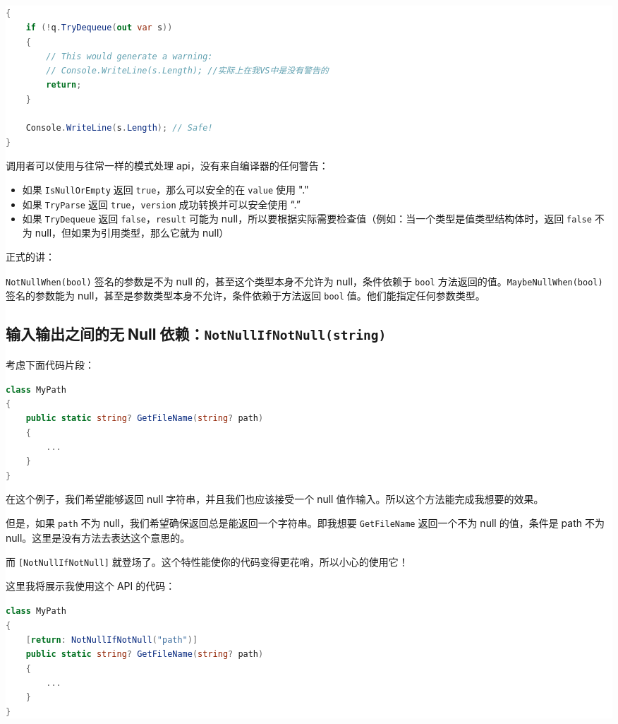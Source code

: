 ```c#
{
    if (!q.TryDequeue(out var s))
    {
        // This would generate a warning:
        // Console.WriteLine(s.Length);	//实际上在我VS中是没有警告的
        return;
    }

    Console.WriteLine(s.Length); // Safe!
}
```

调用者可以使用与往常一样的模式处理 api，没有来自编译器的任何警告：

- 如果 `IsNullOrEmpty` 返回 `true`，那么可以安全的在 `value` 使用 "." 
- 如果 `TryParse` 返回 `true`，`version` 成功转换并可以安全使用 “.”
- 如果 `TryDequeue` 返回 `false`，`result` 可能为 null，所以要根据实际需要检查值（例如：当一个类型是值类型结构体时，返回 `false` 不为 null，但如果为引用类型，那么它就为 null）

正式的讲：

`NotNullWhen(bool)` 签名的参数是不为 null 的，甚至这个类型本身不允许为 null，条件依赖于 `bool` 方法返回的值。`MaybeNullWhen(bool)` 签名的参数能为 null，甚至是参数类型本身不允许，条件依赖于方法返回 `bool` 值。他们能指定任何参数类型。

## 输入输出之间的无 Null 依赖：`NotNullIfNotNull(string)`

考虑下面代码片段：

```c#
class MyPath
{
    public static string? GetFileName(string? path)
    {
        ...
    }
}
```

在这个例子，我们希望能够返回 null 字符串，并且我们也应该接受一个 null 值作输入。所以这个方法能完成我想要的效果。

但是，如果 `path` 不为 null，我们希望确保返回总是能返回一个字符串。即我想要 `GetFileName` 返回一个不为 null 的值，条件是 path 不为 null。这里是没有方法去表达这个意思的。

而 `[NotNullIfNotNull]` 就登场了。这个特性能使你的代码变得更花哨，所以小心的使用它！

这里我将展示我使用这个 API 的代码：

```c#
class MyPath
{
    [return: NotNullIfNotNull("path")]
    public static string? GetFileName(string? path)
    {
        ...
    }
}
```


[使用可为空引用类型]: https://docs.microsoft.com/zh-cn/dotnet/csharp/tutorials/nullable-reference-types